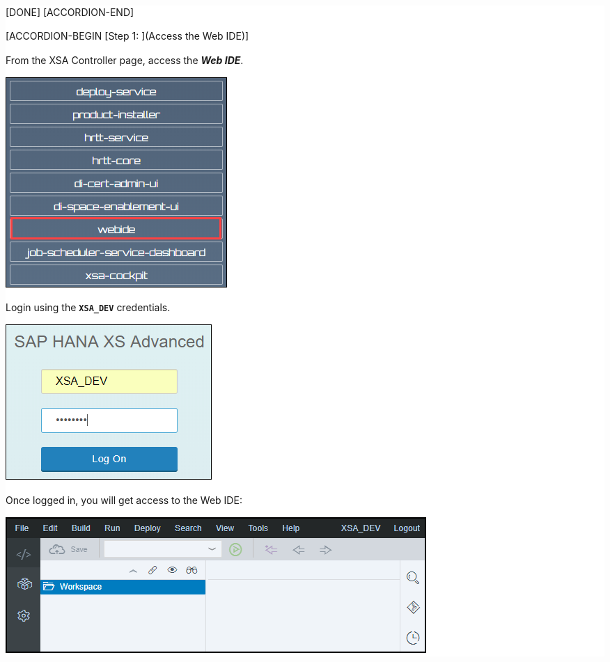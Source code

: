 [DONE]
[ACCORDION-END]

[ACCORDION-BEGIN [Step 1: ](Access the Web IDE)]

From the XSA Controller page, access the ***Web IDE***.

![XSA Controller](06-01.png)

Login using the **`XSA_DEV`** credentials.

![Login](06-02.png)

Once logged in, you will get access to the Web IDE:

![Web IDE](06-03.png)
